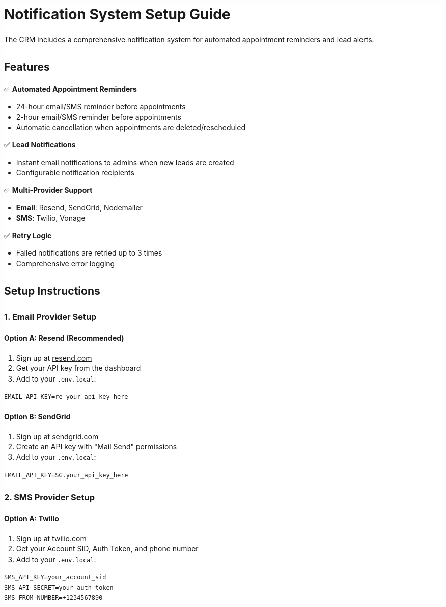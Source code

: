 # Notification System Setup Guide

The CRM includes a comprehensive notification system for automated appointment reminders and lead alerts.

## Features

✅ **Automated Appointment Reminders**
- 24-hour email/SMS reminder before appointments
- 2-hour email/SMS reminder before appointments
- Automatic cancellation when appointments are deleted/rescheduled

✅ **Lead Notifications**
- Instant email notifications to admins when new leads are created
- Configurable notification recipients

✅ **Multi-Provider Support**
- **Email**: Resend, SendGrid, Nodemailer
- **SMS**: Twilio, Vonage

✅ **Retry Logic**
- Failed notifications are retried up to 3 times
- Comprehensive error logging

## Setup Instructions

### 1. Email Provider Setup

#### Option A: Resend (Recommended)
1. Sign up at [resend.com](https://resend.com)
2. Get your API key from the dashboard
3. Add to your `.env.local`:
```env
EMAIL_API_KEY=re_your_api_key_here
```

#### Option B: SendGrid
1. Sign up at [sendgrid.com](https://sendgrid.com)
2. Create an API key with "Mail Send" permissions
3. Add to your `.env.local`:
```env
EMAIL_API_KEY=SG.your_api_key_here
```

### 2. SMS Provider Setup

#### Option A: Twilio
1. Sign up at [twilio.com](https://twilio.com)
2. Get your Account SID, Auth Token, and phone number
3. Add to your `.env.local`:
```env
SMS_API_KEY=your_account_sid
SMS_API_SECRET=your_auth_token
SMS_FROM_NUMBER=+1234567890
```
